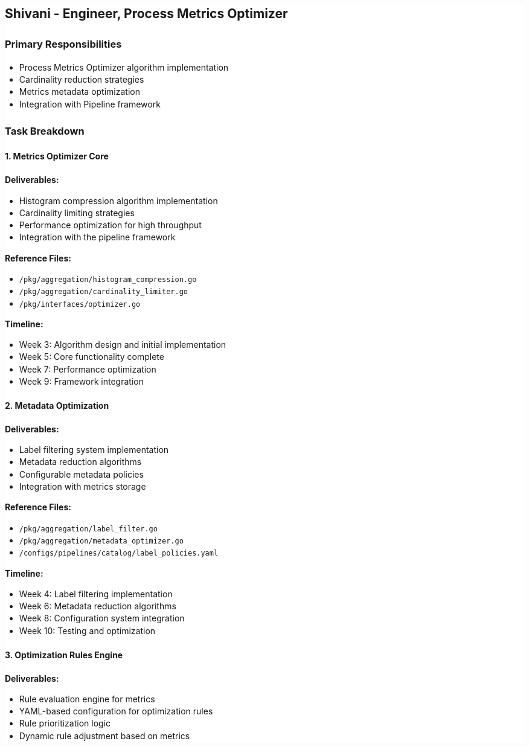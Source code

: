 
## Shivani - Engineer, Process Metrics Optimizer

### Primary Responsibilities
- Process Metrics Optimizer algorithm implementation
- Cardinality reduction strategies
- Metrics metadata optimization
- Integration with Pipeline framework

### Task Breakdown

#### 1. Metrics Optimizer Core
**Deliverables:**
- Histogram compression algorithm implementation
- Cardinality limiting strategies
- Performance optimization for high throughput
- Integration with the pipeline framework

**Reference Files:**
- `/pkg/aggregation/histogram_compression.go`
- `/pkg/aggregation/cardinality_limiter.go`
- `/pkg/interfaces/optimizer.go`

**Timeline:**
- Week 3: Algorithm design and initial implementation
- Week 5: Core functionality complete
- Week 7: Performance optimization
- Week 9: Framework integration

#### 2. Metadata Optimization
**Deliverables:**
- Label filtering system implementation
- Metadata reduction algorithms
- Configurable metadata policies
- Integration with metrics storage

**Reference Files:**
- `/pkg/aggregation/label_filter.go`
- `/pkg/aggregation/metadata_optimizer.go`
- `/configs/pipelines/catalog/label_policies.yaml`

**Timeline:**
- Week 4: Label filtering implementation
- Week 6: Metadata reduction algorithms
- Week 8: Configuration system integration
- Week 10: Testing and optimization

#### 3. Optimization Rules Engine
**Deliverables:**
- Rule evaluation engine for metrics
- YAML-based configuration for optimization rules
- Rule prioritization logic
- Dynamic rule adjustment based on metrics

